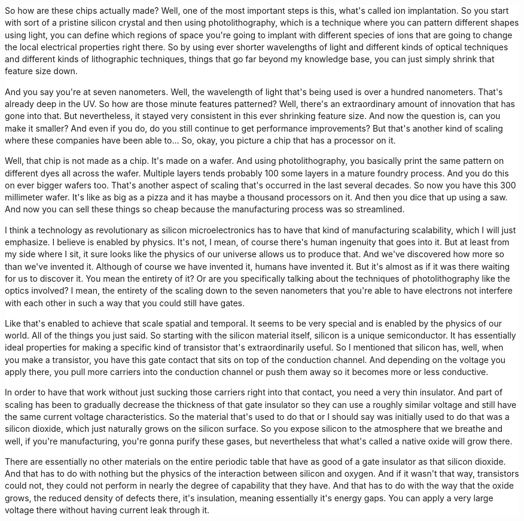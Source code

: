 So how are these chips actually made? Well, one of the most important steps is this, what's called ion implantation. So you start with sort of a pristine silicon crystal and then using photolithography, which is a technique where you can pattern different shapes using light, you can define which regions of space you're going to implant with different species of ions that are going to change the local electrical properties right there. So by using ever shorter wavelengths of light and different kinds of optical techniques and different kinds of lithographic techniques, things that go far beyond my knowledge base, you can just simply shrink that feature size down.

And you say you're at seven nanometers. Well, the wavelength of light that's being used is over a hundred nanometers. That's already deep in the UV. So how are those minute features patterned? Well, there's an extraordinary amount of innovation that has gone into that. But nevertheless, it stayed very consistent in this ever shrinking feature size. And now the question is, can you make it smaller? And even if you do, do you still continue to get performance improvements? But that's another kind of scaling where these companies have been able to... So, okay, you picture a chip that has a processor on it.

Well, that chip is not made as a chip. It's made on a wafer. And using photolithography, you basically print the same pattern on different dyes all across the wafer. Multiple layers tends probably 100 some layers in a mature foundry process. And you do this on ever bigger wafers too. That's another aspect of scaling that's occurred in the last several decades. So now you have this 300 millimeter wafer. It's like as big as a pizza and it has maybe a thousand processors on it. And then you dice that up using a saw. And now you can sell these things so cheap because the manufacturing process was so streamlined.

I think a technology as revolutionary as silicon microelectronics has to have that kind of manufacturing scalability, which I will just emphasize. I believe is enabled by physics. It's not, I mean, of course there's human ingenuity that goes into it. But at least from my side where I sit, it sure looks like the physics of our universe allows us to produce that. And we've discovered how more so than we've invented it. Although of course we have invented it, humans have invented it. But it's almost as if it was there waiting for us to discover it. You mean the entirety of it? Or are you specifically talking about the techniques of photolithography like the optics involved? I mean, the entirety of the scaling down to the seven nanometers that you're able to have electrons not interfere with each other in such a way that you could still have gates.

Like that's enabled to achieve that scale spatial and temporal. It seems to be very special and is enabled by the physics of our world. All of the things you just said. So starting with the silicon material itself, silicon is a unique semiconductor. It has essentially ideal properties for making a specific kind of transistor that's extraordinarily useful. So I mentioned that silicon has, well, when you make a transistor, you have this gate contact that sits on top of the conduction channel. And depending on the voltage you apply there, you pull more carriers into the conduction channel or push them away so it becomes more or less conductive.

In order to have that work without just sucking those carriers right into that contact, you need a very thin insulator. And part of scaling has been to gradually decrease the thickness of that gate insulator so they can use a roughly similar voltage and still have the same current voltage characteristics. So the material that's used to do that or I should say was initially used to do that was a silicon dioxide, which just naturally grows on the silicon surface. So you expose silicon to the atmosphere that we breathe and well, if you're manufacturing, you're gonna purify these gases, but nevertheless that what's called a native oxide will grow there.

There are essentially no other materials on the entire periodic table that have as good of a gate insulator as that silicon dioxide. And that has to do with nothing but the physics of the interaction between silicon and oxygen. And if it wasn't that way, transistors could not, they could not perform in nearly the degree of capability that they have. And that has to do with the way that the oxide grows, the reduced density of defects there, it's insulation, meaning essentially it's energy gaps. You can apply a very large voltage there without having current leak through it.
